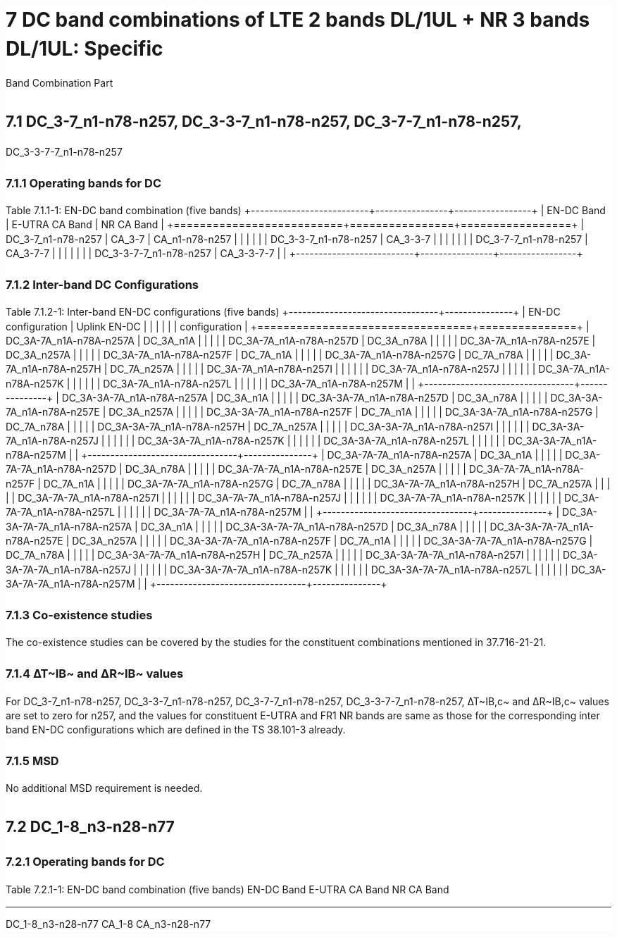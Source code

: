# 7 DC band combinations of LTE 2 bands DL/1UL + NR 3 bands DL/1UL: Specific
Band Combination Part
## 7.1 DC_3-7_n1-n78-n257, DC_3-3-7_n1-n78-n257, DC_3-7-7_n1-n78-n257,
DC_3-3-7-7_n1-n78-n257
### 7.1.1 Operating bands for DC
Table 7.1.1-1: EN-DC band combination (five bands)
+--------------------------+----------------+-----------------+ | EN-DC Band | E-UTRA CA Band | NR CA Band | +==========================+================+=================+ | DC_3-7_n1-n78-n257 | CA_3-7 | CA_n1-n78-n257 | | | | | | DC_3-3-7_n1-n78-n257 | CA_3-3-7 | | | | | | | DC_3-7-7_n1-n78-n257 | CA_3-7-7 | | | | | | | DC_3-3-7-7_n1-n78-n257 | CA_3-3-7-7 | | +--------------------------+----------------+-----------------+
### 7.1.2 Inter-band DC Configurations
Table 7.1.2-1: Inter-band EN-DC configurations (five bands)
+---------------------------------+---------------+ | EN-DC configuration | Uplink EN-DC | | | | | | configuration | +=================================+===============+ | DC_3A-7A_n1A-n78A-n257A | DC_3A_n1A | | | | | DC_3A-7A_n1A-n78A-n257D | DC_3A_n78A | | | | | DC_3A-7A_n1A-n78A-n257E | DC_3A_n257A | | | | | DC_3A-7A_n1A-n78A-n257F | DC_7A_n1A | | | | | DC_3A-7A_n1A-n78A-n257G | DC_7A_n78A | | | | | DC_3A-7A_n1A-n78A-n257H | DC_7A_n257A | | | | | DC_3A-7A_n1A-n78A-n257I | | | | | | DC_3A-7A_n1A-n78A-n257J | | | | | | DC_3A-7A_n1A-n78A-n257K | | | | | | DC_3A-7A_n1A-n78A-n257L | | | | | | DC_3A-7A_n1A-n78A-n257M | | +---------------------------------+---------------+ | DC_3A-3A-7A_n1A-n78A-n257A | DC_3A_n1A | | | | | DC_3A-3A-7A_n1A-n78A-n257D | DC_3A_n78A | | | | | DC_3A-3A-7A_n1A-n78A-n257E | DC_3A_n257A | | | | | DC_3A-3A-7A_n1A-n78A-n257F | DC_7A_n1A | | | | | DC_3A-3A-7A_n1A-n78A-n257G | DC_7A_n78A | | | | | DC_3A-3A-7A_n1A-n78A-n257H | DC_7A_n257A | | | | | DC_3A-3A-7A_n1A-n78A-n257I | | | | | | DC_3A-3A-7A_n1A-n78A-n257J | | | | | | DC_3A-3A-7A_n1A-n78A-n257K | | | | | | DC_3A-3A-7A_n1A-n78A-n257L | | | | | | DC_3A-3A-7A_n1A-n78A-n257M | | +---------------------------------+---------------+ | DC_3A-7A-7A_n1A-n78A-n257A | DC_3A_n1A | | | | | DC_3A-7A-7A_n1A-n78A-n257D | DC_3A_n78A | | | | | DC_3A-7A-7A_n1A-n78A-n257E | DC_3A_n257A | | | | | DC_3A-7A-7A_n1A-n78A-n257F | DC_7A_n1A | | | | | DC_3A-7A-7A_n1A-n78A-n257G | DC_7A_n78A | | | | | DC_3A-7A-7A_n1A-n78A-n257H | DC_7A_n257A | | | | | DC_3A-7A-7A_n1A-n78A-n257I | | | | | | DC_3A-7A-7A_n1A-n78A-n257J | | | | | | DC_3A-7A-7A_n1A-n78A-n257K | | | | | | DC_3A-7A-7A_n1A-n78A-n257L | | | | | | DC_3A-7A-7A_n1A-n78A-n257M | | +---------------------------------+---------------+ | DC_3A-3A-7A-7A_n1A-n78A-n257A | DC_3A_n1A | | | | | DC_3A-3A-7A-7A_n1A-n78A-n257D | DC_3A_n78A | | | | | DC_3A-3A-7A-7A_n1A-n78A-n257E | DC_3A_n257A | | | | | DC_3A-3A-7A-7A_n1A-n78A-n257F | DC_7A_n1A | | | | | DC_3A-3A-7A-7A_n1A-n78A-n257G | DC_7A_n78A | | | | | DC_3A-3A-7A-7A_n1A-n78A-n257H | DC_7A_n257A | | | | | DC_3A-3A-7A-7A_n1A-n78A-n257I | | | | | | DC_3A-3A-7A-7A_n1A-n78A-n257J | | | | | | DC_3A-3A-7A-7A_n1A-n78A-n257K | | | | | | DC_3A-3A-7A-7A_n1A-n78A-n257L | | | | | | DC_3A-3A-7A-7A_n1A-n78A-n257M | | +---------------------------------+---------------+
### 7.1.3 Co-existence studies
The co-existence studies can be covered by the studies for the constituent
combinations mentioned in 37.716-21-21.
### 7.1.4 ∆T~IB~ and ∆R~IB~ values
For DC_3-7_n1-n78-n257, DC_3-3-7_n1-n78-n257, DC_3-7-7_n1-n78-n257,
DC_3-3-7-7_n1-n78-n257, ∆T~IB,c~ and ∆R~IB,c~ values are set to zero for n257,
and the values for constituent E-UTRA and FR1 NR bands are same as those for
the corresponding inter band EN-DC configurations which are defined in the TS
38.101-3 already.
### 7.1.5 MSD
No additional MSD requirement is needed.
## 7.2 DC_1-8_n3-n28-n77
### 7.2.1 Operating bands for DC
Table 7.2.1-1: EN-DC band combination (five bands)
EN-DC Band E-UTRA CA Band NR CA Band
* * *
DC_1-8_n3-n28-n77 CA_1-8 CA_n3-n28-n77